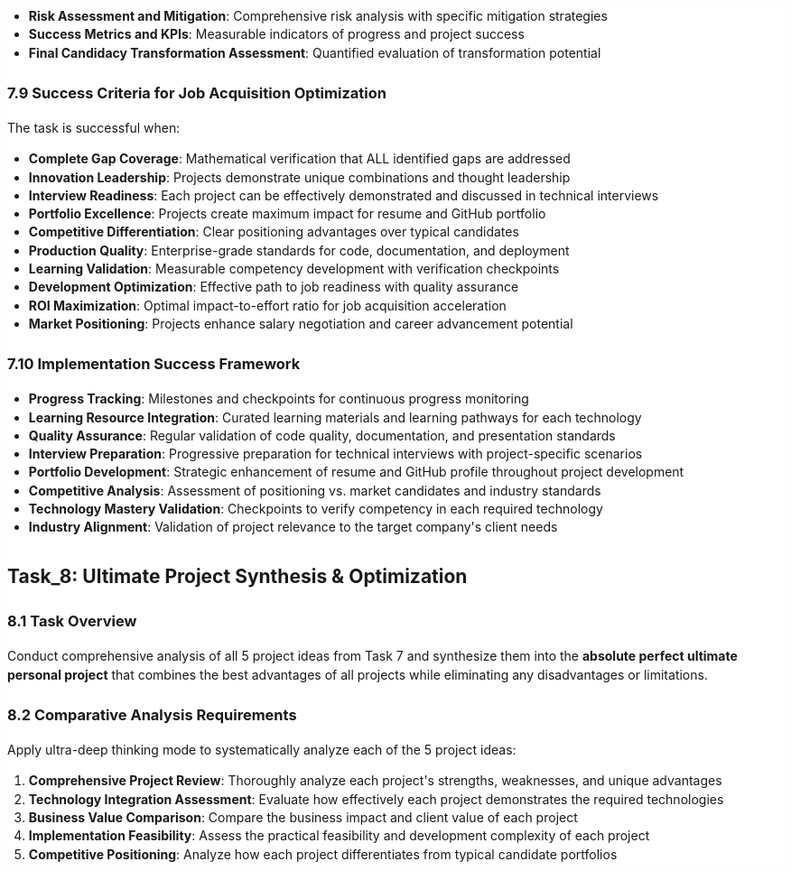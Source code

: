 - **Risk Assessment and Mitigation**: Comprehensive risk analysis with specific mitigation strategies
- **Success Metrics and KPIs**: Measurable indicators of progress and project success
- **Final Candidacy Transformation Assessment**: Quantified evaluation of transformation potential

### 7.9 Success Criteria for Job Acquisition Optimization
The task is successful when:
- **Complete Gap Coverage**: Mathematical verification that ALL identified gaps are addressed
- **Innovation Leadership**: Projects demonstrate unique combinations and thought leadership
- **Interview Readiness**: Each project can be effectively demonstrated and discussed in technical interviews
- **Portfolio Excellence**: Projects create maximum impact for resume and GitHub portfolio
- **Competitive Differentiation**: Clear positioning advantages over typical candidates
- **Production Quality**: Enterprise-grade standards for code, documentation, and deployment
- **Learning Validation**: Measurable competency development with verification checkpoints
- **Development Optimization**: Effective path to job readiness with quality assurance
- **ROI Maximization**: Optimal impact-to-effort ratio for job acquisition acceleration
- **Market Positioning**: Projects enhance salary negotiation and career advancement potential

### 7.10 Implementation Success Framework
- **Progress Tracking**: Milestones and checkpoints for continuous progress monitoring
- **Learning Resource Integration**: Curated learning materials and learning pathways for each technology
- **Quality Assurance**: Regular validation of code quality, documentation, and presentation standards
- **Interview Preparation**: Progressive preparation for technical interviews with project-specific scenarios
- **Portfolio Development**: Strategic enhancement of resume and GitHub profile throughout project development
- **Competitive Analysis**: Assessment of positioning vs. market candidates and industry standards
- **Technology Mastery Validation**: Checkpoints to verify competency in each required technology
- **Industry Alignment**: Validation of project relevance to the target company's client needs

## Task_8: Ultimate Project Synthesis & Optimization

### 8.1 Task Overview
Conduct comprehensive analysis of all 5 project ideas from Task 7 and synthesize them into the **absolute perfect ultimate personal project** that combines the best advantages of all projects while eliminating any disadvantages or limitations.

### 8.2 Comparative Analysis Requirements
Apply ultra-deep thinking mode to systematically analyze each of the 5 project ideas:
1. **Comprehensive Project Review**: Thoroughly analyze each project's strengths, weaknesses, and unique advantages
2. **Technology Integration Assessment**: Evaluate how effectively each project demonstrates the required technologies
3. **Business Value Comparison**: Compare the business impact and client value of each project
4. **Implementation Feasibility**: Assess the practical feasibility and development complexity of each project
5. **Competitive Positioning**: Analyze how each project differentiates from typical candidate portfolios
